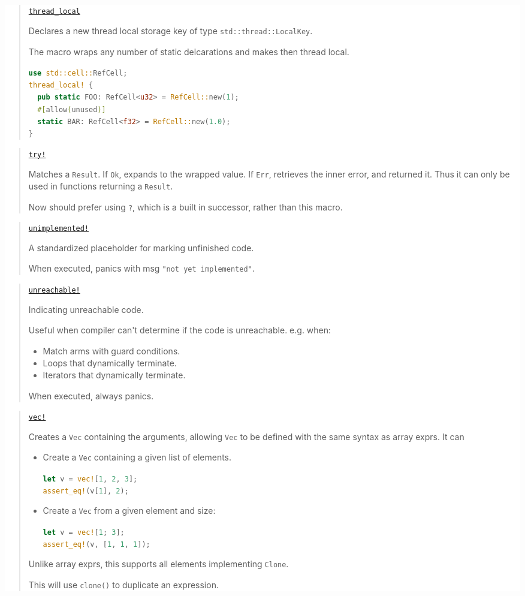 > [`thread_local`](https://doc.rust-lang.org/std/macro.thread_local.html)
>
> Declares a new thread local storage key of type `std::thread::LocalKey`.
>
> The macro wraps any number of static delcarations and makes then thread local.
>
> ```rust
> use std::cell::RefCell;
> thread_local! {
>   pub static FOO: RefCell<u32> = RefCell::new(1);
>   #[allow(unused)]
>   static BAR: RefCell<f32> = RefCell::new(1.0);
> }
> ```

> [`try!`](https://doc.rust-lang.org/std/macro.try.html)
>
> Matches a `Result`. If `Ok`, expands to the wrapped value. If `Err`, retrieves the inner error, and returned it. Thus it can only be used in functions returning a `Result`.
>
> Now should prefer using `?`, which is a built in successor, rather than this macro.

> [`unimplemented!`](https://doc.rust-lang.org/std/macro.unimplemented.html)
>
> A standardized placeholder for marking unfinished code.
>
> When executed, panics with msg `"not yet implemented"`.

> [`unreachable!`](https://doc.rust-lang.org/std/macro.unreachable.html)
>
> Indicating unreachable code.
>
> Useful when compiler can't determine if the code is unreachable. e.g. when:
>
> - Match arms with guard conditions.
> - Loops that dynamically terminate.
> - Iterators that dynamically terminate.
>
> When executed, always panics.

> [`vec!`](https://doc.rust-lang.org/std/macro.vec.html)
>
> Creates a `Vec` containing the arguments, allowing `Vec` to be defined with the same syntax as array exprs. It can
>
> - Create a `Vec` containing a given list of elements.
>
>   ```rust
>   let v = vec![1, 2, 3];
>   assert_eq!(v[1], 2);
>   ```
>
> - Create a `Vec` from a given element and size:
>
>   ```rust
>   let v = vec![1; 3];
>   assert_eq!(v, [1, 1, 1]);
>   ```
>
> Unlike array exprs, this supports all elements implementing `Clone`.
>
> This will use `clone()` to duplicate an expression.

